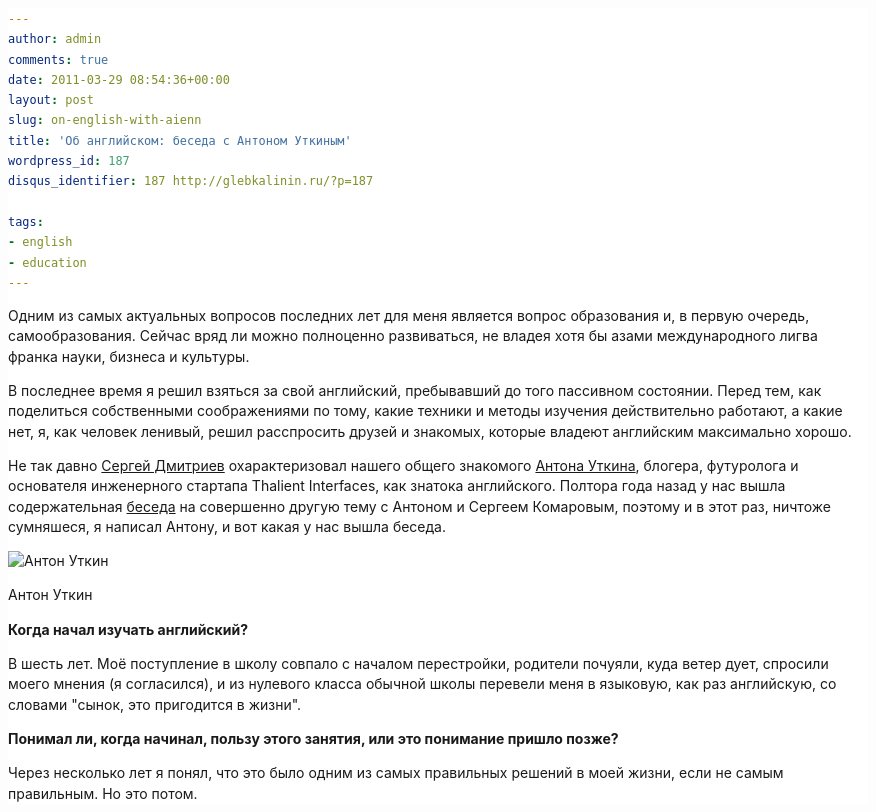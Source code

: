 ```yaml
---
author: admin
comments: true
date: 2011-03-29 08:54:36+00:00
layout: post
slug: on-english-with-aienn
title: 'Об английском: беседа с Антоном Уткиным'
wordpress_id: 187
disqus_identifier: 187 http://glebkalinin.ru/?p=187

tags:
- english
- education
---
```


Одним из самых актуальных вопросов последних лет для меня является вопрос образования и, в первую очередь, самообразования. Сейчас вряд ли можно полноценно развиваться, не владея хотя бы азами международного лигва франка науки, бизнеса и культуры. 

В последнее время я решил взяться за свой английский, пребывавший до того пассивном состоянии. Перед тем, как поделиться собственными соображениями по тому, какие техники и методы изучения действительно работают, а какие нет, я, как человек ленивый, решил расспросить друзей и знакомых, которые владеют английским максимально хорошо. 

Не так давно [Сергей Дмитриев](http://adhoceducation.blogspot.com/) охарактеризовал нашего общего знакомого [Антона Уткина](http://aienn.com/), блогера, футуролога и основателя инженерного стартапа Thalient Interfaces, как знатока английского. Полтора года назад у нас вышла содержательная [беседа](http://experiment.ru/technologies/podcast-outkin-outoff/) на совершенно другую тему с Антоном и Сергеем Комаровым, поэтому и в этот раз, ничтоже сумняшеся, я написал Антону, и вот какая у нас вышла беседа.



![Антон Уткин](http://glebkalinin.ru/featured/2011/03/outkin-500x332.jpg)

Антон Уткин





**Когда начал изучать английский?**



В шесть лет. Моё поступление в школу совпало с началом перестройки, родители почуяли, куда ветер дует, спросили моего мнения (я согласился), и из нулевого класса обычной школы перевели меня в языковую, как раз английскую, со словами "сынок, это пригодится в жизни".



**Понимал ли, когда начинал, пользу этого занятия, или это понимание пришло позже?**




Через несколько лет я понял, что это было одним из самых правильных решений в моей жизни, если не самым правильным. Но это потом.
